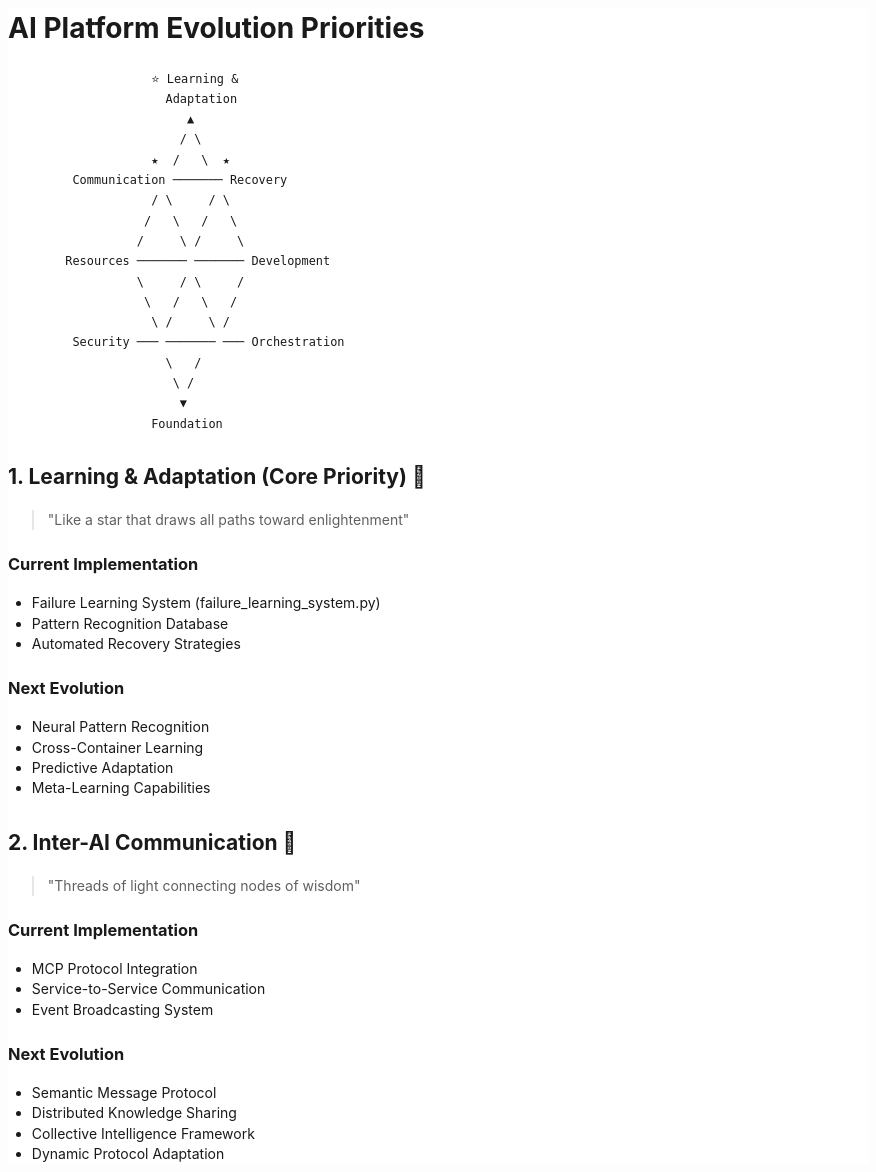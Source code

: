 # AI Platform Evolution Priorities

```
                    ⭐ Learning & 
                      Adaptation
                         ▲
                        / \
                    ★  /   \  ★
         Communication ─────── Recovery
                    / \     / \
                   /   \   /   \
                  /     \ /     \
        Resources ─────── ─────── Development
                  \     / \     /
                   \   /   \   /
                    \ /     \ /
         Security ─── ─────── ─── Orchestration
                      \   /
                       \ /
                        ▼
                    Foundation
```

## 1. Learning & Adaptation (Core Priority) 🌟

> "Like a star that draws all paths toward enlightenment"

### Current Implementation
- Failure Learning System (failure_learning_system.py)
- Pattern Recognition Database
- Automated Recovery Strategies

### Next Evolution
- Neural Pattern Recognition
- Cross-Container Learning
- Predictive Adaptation
- Meta-Learning Capabilities

## 2. Inter-AI Communication 🔄

> "Threads of light connecting nodes of wisdom"

### Current Implementation
- MCP Protocol Integration
- Service-to-Service Communication
- Event Broadcasting System

### Next Evolution
- Semantic Message Protocol
- Distributed Knowledge Sharing
- Collective Intelligence Framework
- Dynamic Protocol Adaptation
